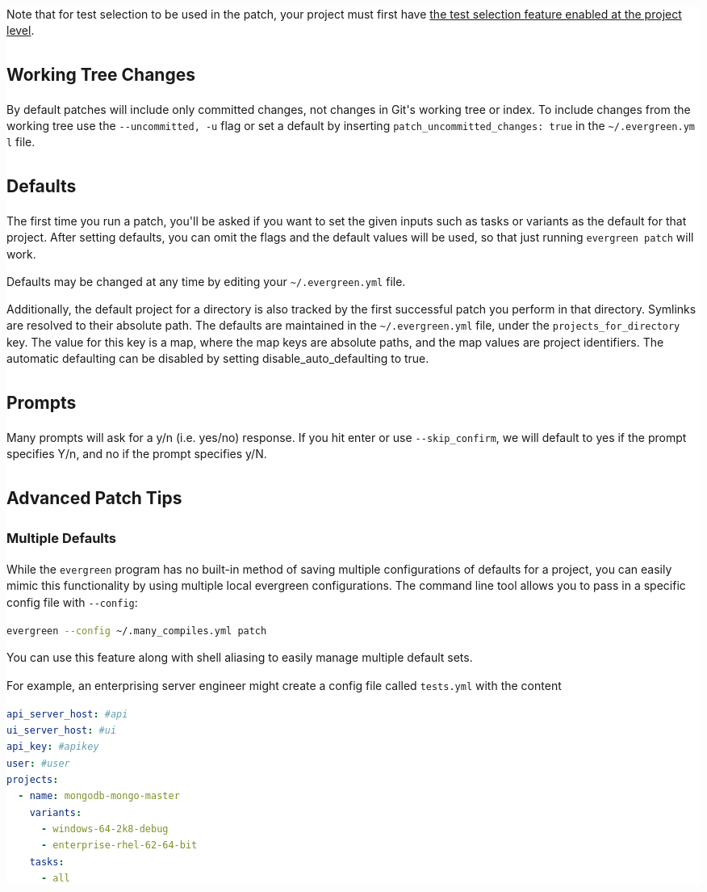 Note that for test selection to be used in the patch, your project must first have [the test selection feature enabled at the project level](../Project-Configuration/Project-and-Distro-Settings#test_selection_settings).

## Working Tree Changes

By default patches will include only committed changes, not changes in Git's working tree or index. To include changes from the working tree use the `--uncommitted, -u` flag or set a default by inserting `patch_uncommitted_changes: true` in the `~/.evergreen.yml` file.

## Defaults

The first time you run a patch, you'll be asked if you want to set the given inputs such as tasks or variants as the default for that project.
After setting defaults, you can omit the flags and the default values will be used, so that just running `evergreen patch` will work.

Defaults may be changed at any time by editing your `~/.evergreen.yml` file.

Additionally, the default project for a directory is also tracked by the first successful patch you perform in that directory. Symlinks are resolved to their absolute path. The defaults are maintained in the `~/.evergreen.yml` file, under the `projects_for_directory` key. The value for this key is a map, where the map keys are absolute paths, and the map values are project identifiers. The automatic defaulting can be disabled by setting disable_auto_defaulting to true.

## Prompts

Many prompts will ask for a y/n (i.e. yes/no) response. If you hit enter or use `--skip_confirm`, we will default to yes if the prompt specifies Y/n, and no if the prompt specifies y/N.

## Advanced Patch Tips

### Multiple Defaults

While the `evergreen` program has no built-in method of saving multiple configurations of defaults for a project, you can easily mimic this functionality by using multiple local evergreen configurations.
The command line tool allows you to pass in a specific config file with `--config`:

```bash
evergreen --config ~/.many_compiles.yml patch
```

You can use this feature along with shell aliasing to easily manage multiple default sets.

For example, an enterprising server engineer might create a config file called `tests.yml` with the content

```yaml
api_server_host: #api
ui_server_host: #ui
api_key: #apikey
user: #user
projects:
  - name: mongodb-mongo-master
    variants:
      - windows-64-2k8-debug
      - enterprise-rhel-62-64-bit
    tasks:
      - all
```

